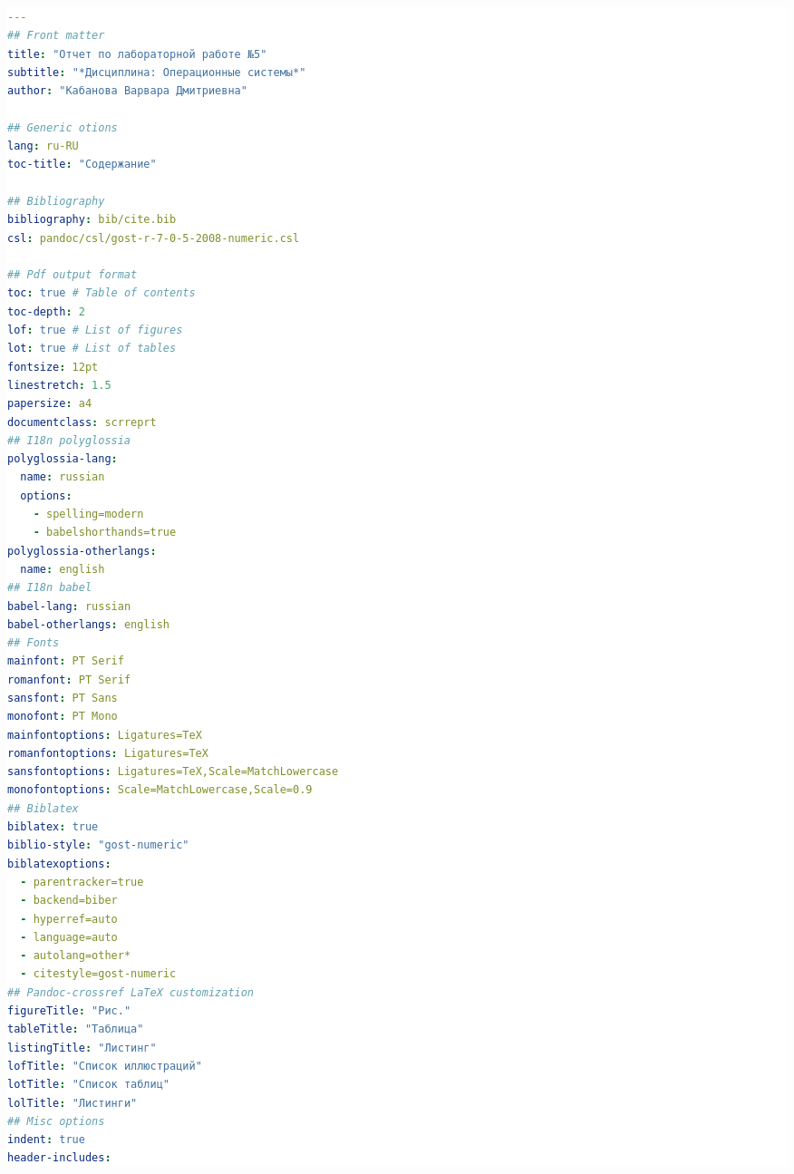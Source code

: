 ```yaml
---
## Front matter
title: "Отчет по лабораторной работе №5"
subtitle: "*Дисциплина: Операционные системы*"
author: "Кабанова Варвара Дмитриевна"

## Generic otions
lang: ru-RU
toc-title: "Содержание"

## Bibliography
bibliography: bib/cite.bib
csl: pandoc/csl/gost-r-7-0-5-2008-numeric.csl

## Pdf output format
toc: true # Table of contents
toc-depth: 2
lof: true # List of figures
lot: true # List of tables
fontsize: 12pt
linestretch: 1.5
papersize: a4
documentclass: scrreprt
## I18n polyglossia
polyglossia-lang:
  name: russian
  options:
	- spelling=modern
	- babelshorthands=true
polyglossia-otherlangs:
  name: english
## I18n babel
babel-lang: russian
babel-otherlangs: english
## Fonts
mainfont: PT Serif
romanfont: PT Serif
sansfont: PT Sans
monofont: PT Mono
mainfontoptions: Ligatures=TeX
romanfontoptions: Ligatures=TeX
sansfontoptions: Ligatures=TeX,Scale=MatchLowercase
monofontoptions: Scale=MatchLowercase,Scale=0.9
## Biblatex
biblatex: true
biblio-style: "gost-numeric"
biblatexoptions:
  - parentracker=true
  - backend=biber
  - hyperref=auto
  - language=auto
  - autolang=other*
  - citestyle=gost-numeric
## Pandoc-crossref LaTeX customization
figureTitle: "Рис."
tableTitle: "Таблица"
listingTitle: "Листинг"
lofTitle: "Список иллюстраций"
lotTitle: "Список таблиц"
lolTitle: "Листинги"
## Misc options
indent: true
header-includes:
```